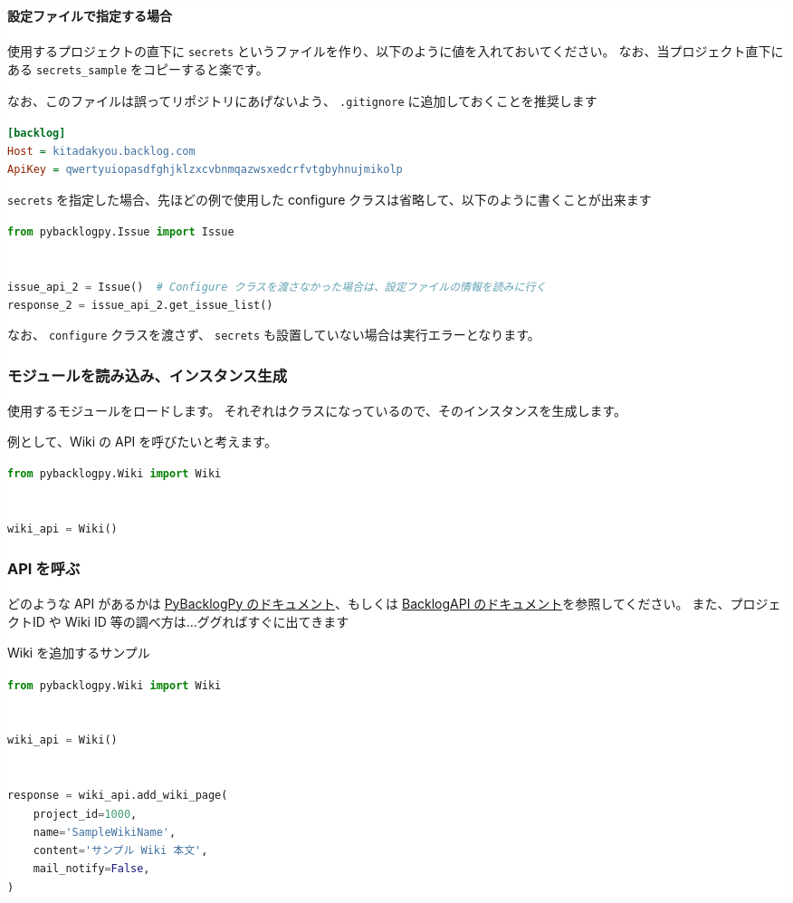 #### 設定ファイルで指定する場合

使用するプロジェクトの直下に `secrets` というファイルを作り、以下のように値を入れておいてください。
なお、当プロジェクト直下にある `secrets_sample` をコピーすると楽です。

なお、このファイルは誤ってリポジトリにあげないよう、 `.gitignore` に追加しておくことを推奨します

```ini
[backlog]
Host = kitadakyou.backlog.com
ApiKey = qwertyuiopasdfghjklzxcvbnmqazwsxedcrfvtgbyhnujmikolp
```

`secrets` を指定した場合、先ほどの例で使用した configure クラスは省略して、以下のように書くことが出来ます

```python
from pybacklogpy.Issue import Issue


issue_api_2 = Issue()  # Configure クラスを渡さなかった場合は、設定ファイルの情報を読みに行く
response_2 = issue_api_2.get_issue_list()

```

なお、 `configure` クラスを渡さず、 `secrets` も設置していない場合は実行エラーとなります。

### モジュールを読み込み、インスタンス生成

使用するモジュールをロードします。
それぞれはクラスになっているので、そのインスタンスを生成します。

例として、Wiki の API を呼びたいと考えます。

```python:sample.py
from pybacklogpy.Wiki import Wiki


wiki_api = Wiki()

```

### API を呼ぶ

どのような API があるかは [PyBacklogPy のドキュメント](https://kitadakyou.github.io/PyBacklogPy/)、もしくは [BacklogAPI のドキュメント](https://developer.nulab.com/ja/docs/backlog/)を参照してください。
また、プロジェクトID や Wiki ID 等の調べ方は…ググればすぐに出てきます

Wiki を追加するサンプル

```python:sample3.py
from pybacklogpy.Wiki import Wiki


wiki_api = Wiki()


response = wiki_api.add_wiki_page(
    project_id=1000,
    name='SampleWikiName',
    content='サンプル Wiki 本文',
    mail_notify=False,
)

```
